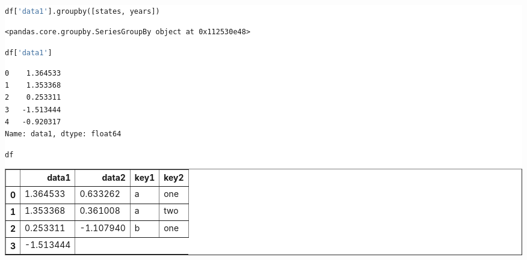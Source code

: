 


```python
df['data1'].groupby([states, years])
```




    <pandas.core.groupby.SeriesGroupBy object at 0x112530e48>




```python
df['data1']
```




    0    1.364533
    1    1.353368
    2    0.253311
    3   -1.513444
    4   -0.920317
    Name: data1, dtype: float64




```python
df
```




<div>
<table border="1" class="dataframe">
  <thead>
    <tr style="text-align: right;">
      <th></th>
      <th>data1</th>
      <th>data2</th>
      <th>key1</th>
      <th>key2</th>
    </tr>
  </thead>
  <tbody>
    <tr>
      <th>0</th>
      <td>1.364533</td>
      <td>0.633262</td>
      <td>a</td>
      <td>one</td>
    </tr>
    <tr>
      <th>1</th>
      <td>1.353368</td>
      <td>0.361008</td>
      <td>a</td>
      <td>two</td>
    </tr>
    <tr>
      <th>2</th>
      <td>0.253311</td>
      <td>-1.107940</td>
      <td>b</td>
      <td>one</td>
    </tr>
    <tr>
      <th>3</th>
      <td>-1.513444</td>